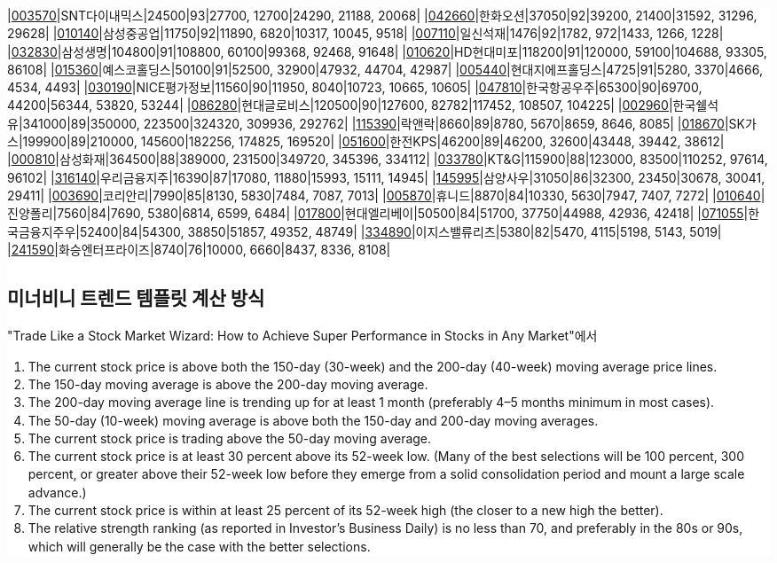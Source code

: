 |[003570](https://finance.daum.net/quotes/A003570)|SNT다이내믹스|24500|93|27700, 12700|24290, 21188, 20068|
|[042660](https://finance.daum.net/quotes/A042660)|한화오션|37050|92|39200, 21400|31592, 31296, 29628|
|[010140](https://finance.daum.net/quotes/A010140)|삼성중공업|11750|92|11890, 6820|10317, 10045, 9518|
|[007110](https://finance.daum.net/quotes/A007110)|일신석재|1476|92|1782, 972|1433, 1266, 1228|
|[032830](https://finance.daum.net/quotes/A032830)|삼성생명|104800|91|108800, 60100|99368, 92468, 91648|
|[010620](https://finance.daum.net/quotes/A010620)|HD현대미포|118200|91|120000, 59100|104688, 93305, 86108|
|[015360](https://finance.daum.net/quotes/A015360)|예스코홀딩스|50100|91|52500, 32900|47932, 44704, 42987|
|[005440](https://finance.daum.net/quotes/A005440)|현대지에프홀딩스|4725|91|5280, 3370|4666, 4534, 4493|
|[030190](https://finance.daum.net/quotes/A030190)|NICE평가정보|11560|90|11950, 8040|10723, 10665, 10605|
|[047810](https://finance.daum.net/quotes/A047810)|한국항공우주|65300|90|69700, 44200|56344, 53820, 53244|
|[086280](https://finance.daum.net/quotes/A086280)|현대글로비스|120500|90|127600, 82782|117452, 108507, 104225|
|[002960](https://finance.daum.net/quotes/A002960)|한국쉘석유|341000|89|350000, 223500|324320, 309936, 292762|
|[115390](https://finance.daum.net/quotes/A115390)|락앤락|8660|89|8780, 5670|8659, 8646, 8085|
|[018670](https://finance.daum.net/quotes/A018670)|SK가스|199900|89|210000, 145600|182256, 174825, 169520|
|[051600](https://finance.daum.net/quotes/A051600)|한전KPS|46200|89|46200, 32600|43448, 39442, 38612|
|[000810](https://finance.daum.net/quotes/A000810)|삼성화재|364500|88|389000, 231500|349720, 345396, 334112|
|[033780](https://finance.daum.net/quotes/A033780)|KT&G|115900|88|123000, 83500|110252, 97614, 96102|
|[316140](https://finance.daum.net/quotes/A316140)|우리금융지주|16390|87|17080, 11880|15993, 15111, 14945|
|[145995](https://finance.daum.net/quotes/A145995)|삼양사우|31050|86|32300, 23450|30678, 30041, 29411|
|[003690](https://finance.daum.net/quotes/A003690)|코리안리|7990|85|8130, 5830|7484, 7087, 7013|
|[005870](https://finance.daum.net/quotes/A005870)|휴니드|8870|84|10330, 5630|7947, 7407, 7272|
|[010640](https://finance.daum.net/quotes/A010640)|진양폴리|7560|84|7690, 5380|6814, 6599, 6484|
|[017800](https://finance.daum.net/quotes/A017800)|현대엘리베이|50500|84|51700, 37750|44988, 42936, 42418|
|[071055](https://finance.daum.net/quotes/A071055)|한국금융지주우|52400|84|54300, 38850|51857, 49352, 48749|
|[334890](https://finance.daum.net/quotes/A334890)|이지스밸류리츠|5380|82|5470, 4115|5198, 5143, 5019|
|[241590](https://finance.daum.net/quotes/A241590)|화승엔터프라이즈|8740|76|10000, 6660|8437, 8336, 8108|

## 미너비니 트렌드 템플릿 계산 방식

"Trade Like a Stock Market Wizard: How to Achieve Super Performance in Stocks in Any Market"에서

 1. The current stock price is above both the 150-day (30-week) and the 200-day (40-week) moving average price lines.
 1. The 150-day moving average is above the 200-day moving average.
 1. The 200-day moving average line is trending up for at least 1 month (preferably 4–5 months minimum in most cases).
 1. The 50-day (10-week) moving average is above both the 150-day and 200-day moving averages.
 1. The current stock price is trading above the 50-day moving average.
 1. The current stock price is at least 30 percent above its 52-week low. (Many of the best selections will be 100 percent, 300 percent, or greater above their 52-week low before they emerge from a solid consolidation period and mount a large scale advance.)
 1. The current stock price is within at least 25 percent of its 52-week high (the closer to a new high the better).
 1. The relative strength ranking (as reported in Investor’s Business Daily) is no less than 70, and preferably in the 80s or 90s, which will generally be the case with the better selections.
